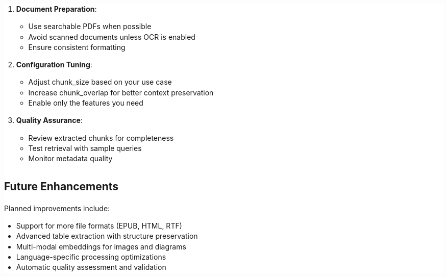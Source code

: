 1. **Document Preparation**:
   - Use searchable PDFs when possible
   - Avoid scanned documents unless OCR is enabled
   - Ensure consistent formatting

2. **Configuration Tuning**:
   - Adjust chunk_size based on your use case
   - Increase chunk_overlap for better context preservation
   - Enable only the features you need

3. **Quality Assurance**:
   - Review extracted chunks for completeness
   - Test retrieval with sample queries
   - Monitor metadata quality

## Future Enhancements

Planned improvements include:
- Support for more file formats (EPUB, HTML, RTF)
- Advanced table extraction with structure preservation
- Multi-modal embeddings for images and diagrams
- Language-specific processing optimizations
- Automatic quality assessment and validation